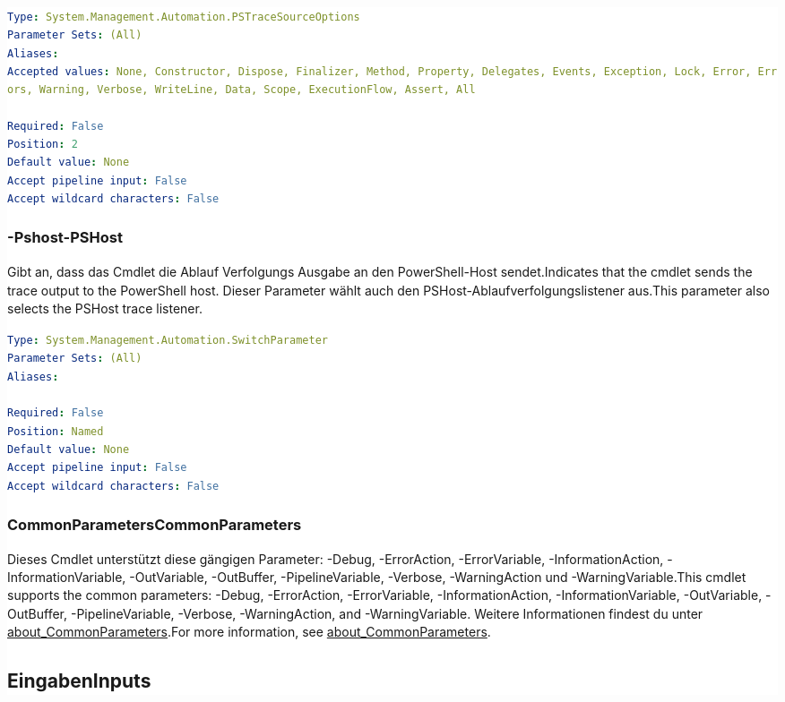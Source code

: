 ```yaml
Type: System.Management.Automation.PSTraceSourceOptions
Parameter Sets: (All)
Aliases:
Accepted values: None, Constructor, Dispose, Finalizer, Method, Property, Delegates, Events, Exception, Lock, Error, Errors, Warning, Verbose, WriteLine, Data, Scope, ExecutionFlow, Assert, All

Required: False
Position: 2
Default value: None
Accept pipeline input: False
Accept wildcard characters: False
```

### <span data-ttu-id="d646b-180">-Pshost</span><span class="sxs-lookup"><span data-stu-id="d646b-180">-PSHost</span></span>

<span data-ttu-id="d646b-181">Gibt an, dass das Cmdlet die Ablauf Verfolgungs Ausgabe an den PowerShell-Host sendet.</span><span class="sxs-lookup"><span data-stu-id="d646b-181">Indicates that the cmdlet sends the trace output to the PowerShell host.</span></span> <span data-ttu-id="d646b-182">Dieser Parameter wählt auch den PSHost-Ablaufverfolgungslistener aus.</span><span class="sxs-lookup"><span data-stu-id="d646b-182">This parameter also selects the PSHost trace listener.</span></span>

```yaml
Type: System.Management.Automation.SwitchParameter
Parameter Sets: (All)
Aliases:

Required: False
Position: Named
Default value: None
Accept pipeline input: False
Accept wildcard characters: False
```

### <span data-ttu-id="d646b-183">CommonParameters</span><span class="sxs-lookup"><span data-stu-id="d646b-183">CommonParameters</span></span>

<span data-ttu-id="d646b-184">Dieses Cmdlet unterstützt diese gängigen Parameter: -Debug, -ErrorAction, -ErrorVariable, -InformationAction, -InformationVariable, -OutVariable, -OutBuffer, -PipelineVariable, -Verbose, -WarningAction und -WarningVariable.</span><span class="sxs-lookup"><span data-stu-id="d646b-184">This cmdlet supports the common parameters: -Debug, -ErrorAction, -ErrorVariable, -InformationAction, -InformationVariable, -OutVariable, -OutBuffer, -PipelineVariable, -Verbose, -WarningAction, and -WarningVariable.</span></span> <span data-ttu-id="d646b-185">Weitere Informationen findest du unter [about_CommonParameters](https://go.microsoft.com/fwlink/?LinkID=113216).</span><span class="sxs-lookup"><span data-stu-id="d646b-185">For more information, see [about_CommonParameters](https://go.microsoft.com/fwlink/?LinkID=113216).</span></span>

## <span data-ttu-id="d646b-186">Eingaben</span><span class="sxs-lookup"><span data-stu-id="d646b-186">Inputs</span></span>

